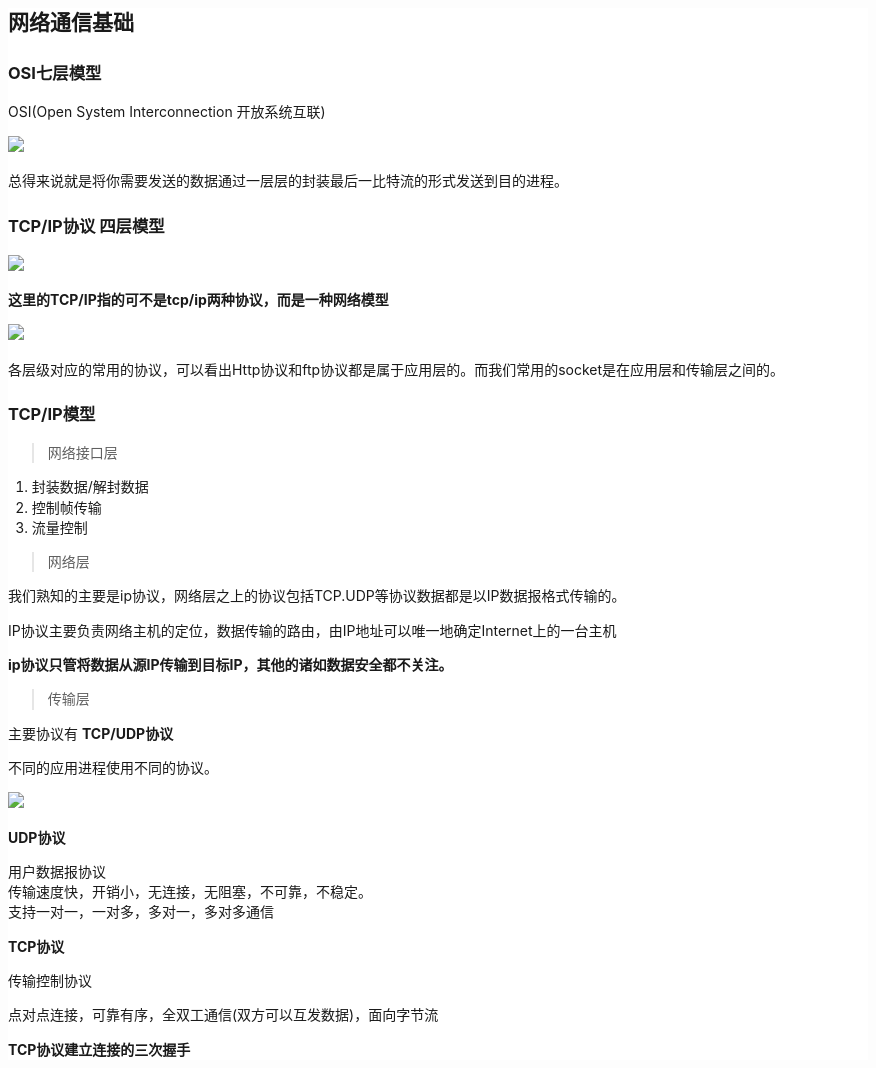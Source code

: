 ## 网络通信基础 ##

### OSI七层模型  ###

OSI(Open System Interconnection 开放系统互联)

![](http://upload-images.jianshu.io/upload_images/1604627-21872f2e1350ad1d.png?imageMogr2/auto-orient/strip%7CimageView2/2/w/1240)

总得来说就是将你需要发送的数据通过一层层的封装最后一比特流的形式发送到目的进程。

### TCP/IP协议 四层模型 ###

![](http://upload-images.jianshu.io/upload_images/1604627-799ac7896ddc3da3.png?imageMogr2/auto-orient/strip%7CimageView2/2/w/1240)

**这里的TCP/IP指的可不是tcp/ip两种协议，而是一种网络模型**

![](http://upload-images.jianshu.io/upload_images/1604627-aaa799c7b79fef68.png?imageMogr2/auto-orient/strip%7CimageView2/2/w/1240)

各层级对应的常用的协议，可以看出Http协议和ftp协议都是属于应用层的。而我们常用的socket是在应用层和传输层之间的。

### TCP/IP模型 ###


> 网络接口层

1. 封装数据/解封数据
2. 控制帧传输
3. 流量控制

> 网络层

我们熟知的主要是ip协议，网络层之上的协议包括TCP.UDP等协议数据都是以IP数据报格式传输的。

IP协议主要负责网络主机的定位，数据传输的路由，由IP地址可以唯一地确定Internet上的一台主机

**ip协议只管将数据从源IP传输到目标IP，其他的诸如数据安全都不关注。**

> 传输层

主要协议有 **TCP/UDP协议**

不同的应用进程使用不同的协议。

![](http://upload-images.jianshu.io/upload_images/1604627-aaa6754e73943193.png?imageMogr2/auto-orient/strip%7CimageView2/2/w/1240)

**UDP协议**

用户数据报协议  
传输速度快，开销小，无连接，无阻塞，不可靠，不稳定。  
支持一对一，一对多，多对一，多对多通信

**TCP协议**

传输控制协议  

点对点连接，可靠有序，全双工通信(双方可以互发数据)，面向字节流  

**TCP协议建立连接的三次握手**
